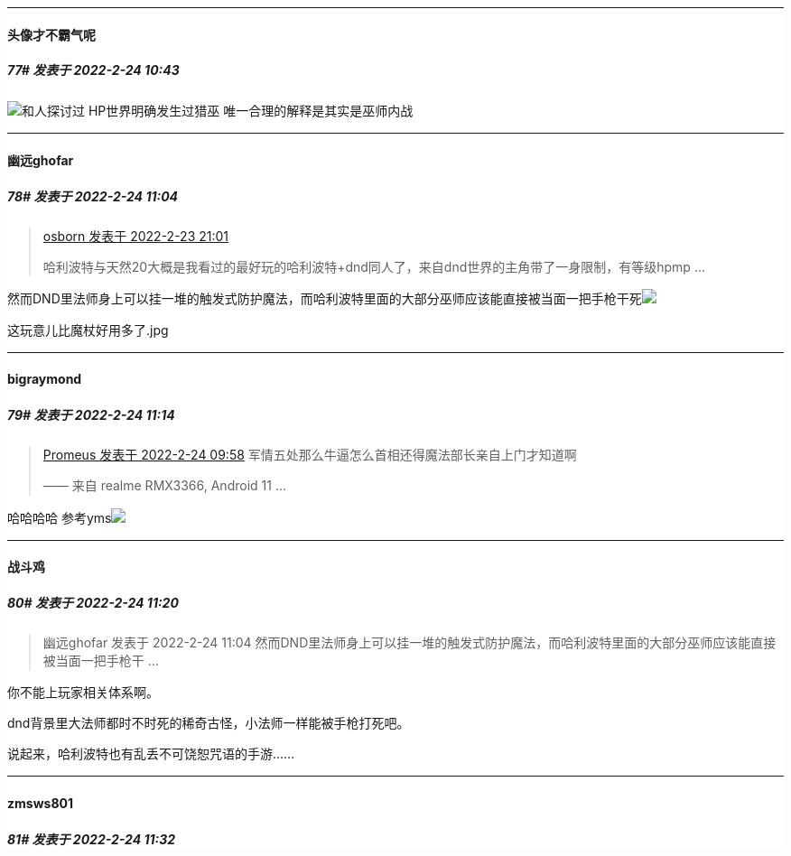 *****

####  头像才不霸气呢  
##### 77#       发表于 2022-2-24 10:43

<img src="https://static.saraba1st.com/image/smiley/face2017/048.png" referrerpolicy="no-referrer">和人探讨过 HP世界明确发生过猎巫 唯一合理的解释是其实是巫师内战



*****

####  幽远ghofar  
##### 78#       发表于 2022-2-24 11:04

<blockquote><a href="httphttps://bbs.saraba1st.com/2b/forum.php?mod=redirect&amp;goto=findpost&amp;pid=54808297&amp;ptid=2054206" target="_blank">osborn 发表于 2022-2-23 21:01</a>

哈利波特与天然20大概是我看过的最好玩的哈利波特+dnd同人了，来自dnd世界的主角带了一身限制，有等级hpmp ...</blockquote>
然而DND里法师身上可以挂一堆的触发式防护魔法，而哈利波特里面的大部分巫师应该能直接被当面一把手枪干死<img src="https://static.saraba1st.com/image/smiley/face2017/037.png" referrerpolicy="no-referrer">

这玩意儿比魔杖好用多了.jpg



*****

####  bigraymond  
##### 79#       发表于 2022-2-24 11:14

<blockquote><a href="httphttps://bbs.saraba1st.com/2b/forum.php?mod=redirect&amp;goto=findpost&amp;pid=54812893&amp;ptid=2054206" target="_blank">Promeus 发表于 2022-2-24 09:58</a>
军情五处那么牛逼怎么首相还得魔法部长亲自上门才知道啊

—— 来自 realme RMX3366, Android 11 ...</blockquote>
哈哈哈哈 参考yms<img src="https://static.saraba1st.com/image/smiley/face2017/030.png" referrerpolicy="no-referrer">

*****

####  战斗鸡  
##### 80#       发表于 2022-2-24 11:20

<blockquote>幽远ghofar 发表于 2022-2-24 11:04
然而DND里法师身上可以挂一堆的触发式防护魔法，而哈利波特里面的大部分巫师应该能直接被当面一把手枪干 ...</blockquote>
你不能上玩家相关体系啊。

dnd背景里大法师都时不时死的稀奇古怪，小法师一样能被手枪打死吧。

说起来，哈利波特也有乱丢不可饶恕咒语的手游……



*****

####  zmsws801  
##### 81#       发表于 2022-2-24 11:32
